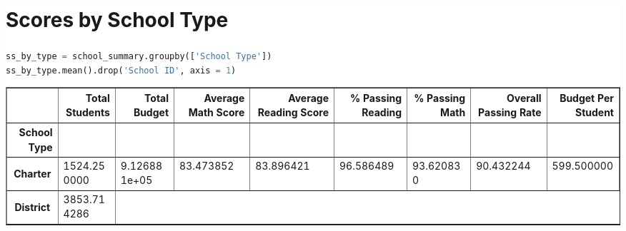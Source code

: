 

# Scores by School Type


```python
ss_by_type = school_summary.groupby(['School Type'])
ss_by_type.mean().drop('School ID', axis = 1)
```




<div>
<style scoped>
    .dataframe tbody tr th:only-of-type {
        vertical-align: middle;
    }

    .dataframe tbody tr th {
        vertical-align: top;
    }

    .dataframe thead th {
        text-align: right;
    }
</style>
<table border="1" class="dataframe">
  <thead>
    <tr style="text-align: right;">
      <th></th>
      <th>Total Students</th>
      <th>Total Budget</th>
      <th>Average Math Score</th>
      <th>Average Reading Score</th>
      <th>% Passing Reading</th>
      <th>% Passing Math</th>
      <th>Overall Passing Rate</th>
      <th>Budget Per Student</th>
    </tr>
    <tr>
      <th>School Type</th>
      <th></th>
      <th></th>
      <th></th>
      <th></th>
      <th></th>
      <th></th>
      <th></th>
      <th></th>
    </tr>
  </thead>
  <tbody>
    <tr>
      <th>Charter</th>
      <td>1524.250000</td>
      <td>9.126881e+05</td>
      <td>83.473852</td>
      <td>83.896421</td>
      <td>96.586489</td>
      <td>93.620830</td>
      <td>90.432244</td>
      <td>599.500000</td>
    </tr>
    <tr>
      <th>District</th>
      <td>3853.714286</td>